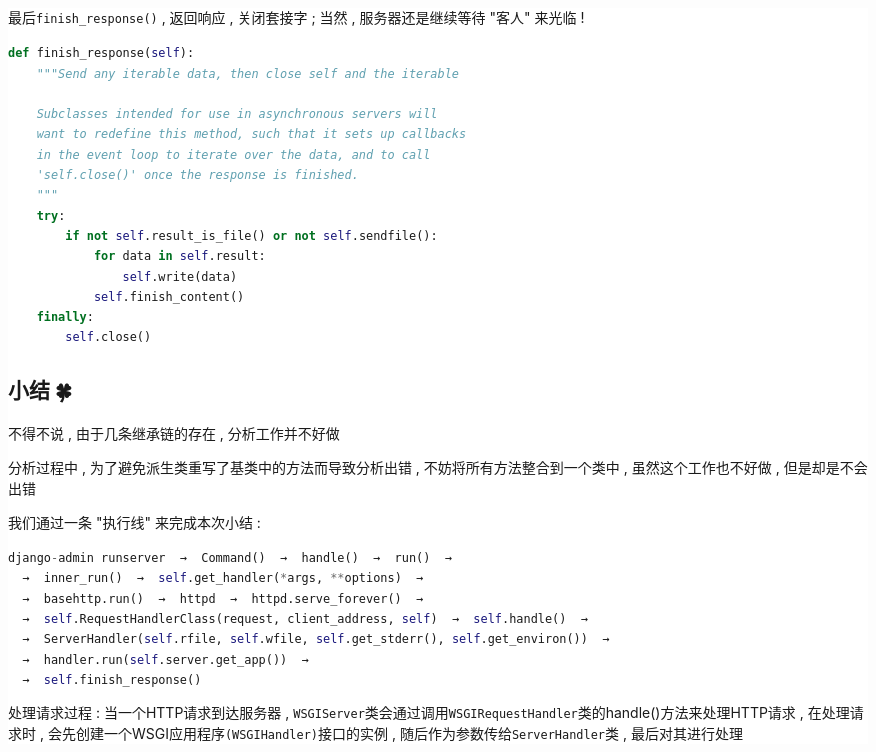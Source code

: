 最后`finish_response()` , 返回响应 , 关闭套接字 ; 当然 , 服务器还是继续等待 "客人" 来光临 ! 

```python
def finish_response(self):
    """Send any iterable data, then close self and the iterable

    Subclasses intended for use in asynchronous servers will
    want to redefine this method, such that it sets up callbacks
    in the event loop to iterate over the data, and to call
    'self.close()' once the response is finished.
    """
    try:
        if not self.result_is_file() or not self.sendfile():
            for data in self.result:
                self.write(data)
            self.finish_content()
    finally:
        self.close()
```

## 小结  🍀

不得不说 , 由于几条继承链的存在 , 分析工作并不好做 

分析过程中 , 为了避免派生类重写了基类中的方法而导致分析出错 , 不妨将所有方法整合到一个类中 , 虽然这个工作也不好做 , 但是却是不会出错 

我们通过一条 "执行线" 来完成本次小结 : 

```python
django-admin runserver  →  Command()  →  handle()  →  run()  →  
  →  inner_run()  →  self.get_handler(*args, **options)  →  
  →  basehttp.run()  →  httpd  →  httpd.serve_forever()  →   
  →  self.RequestHandlerClass(request, client_address, self)  →  self.handle()  →  
  →  ServerHandler(self.rfile, self.wfile, self.get_stderr(), self.get_environ())  →  
  →  handler.run(self.server.get_app())  →  
  →  self.finish_response()
```

处理请求过程 : 当一个HTTP请求到达服务器 , `WSGIServer`类会通过调用`WSGIRequestHandler`类的handle()方法来处理HTTP请求 , 在处理请求时 , 会先创建一个WSGI应用程序`(WSGIHandler)`接口的实例 , 随后作为参数传给`ServerHandler`类 , 最后对其进行处理